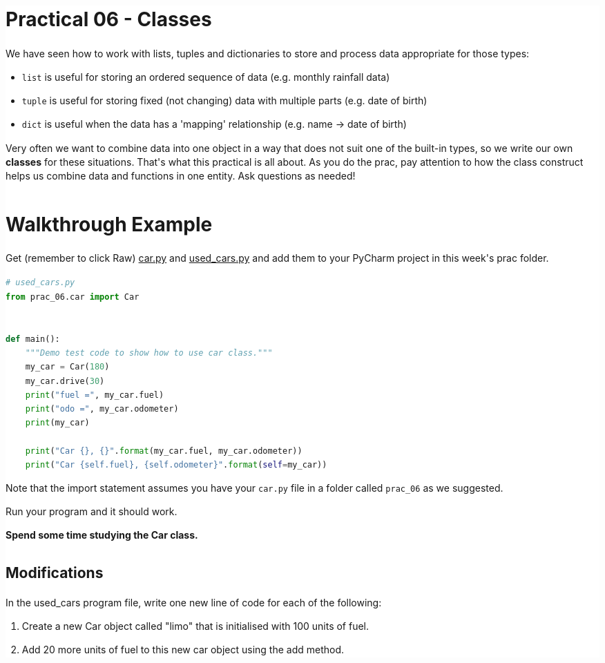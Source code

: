 # Practical 06 - Classes

We have seen how to work with lists, tuples and dictionaries to store and process data appropriate for those types:

- `list` is useful for storing an ordered sequence of data (e.g. monthly rainfall data)

- `tuple` is useful for storing fixed (not changing) data with multiple parts (e.g. date of birth)

- `dict` is useful when the data has a 'mapping' relationship (e.g. name -> date of birth)

Very often we want to combine data into one object in a way that does not suit one of the built-in types, so we write
our own **classes** for these situations. That's what this practical is all about. As you do the prac, pay attention to
how the class construct helps us combine data and functions in one entity. Ask questions as needed!

# Walkthrough Example

Get (remember to click Raw)
[car.py](car.py) and [used_cars.py](used_cars.py) and add them to your PyCharm project in this week's prac folder.

```python
# used_cars.py
from prac_06.car import Car


def main():
    """Demo test code to show how to use car class."""
    my_car = Car(180)
    my_car.drive(30)
    print("fuel =", my_car.fuel)
    print("odo =", my_car.odometer)
    print(my_car)

    print("Car {}, {}".format(my_car.fuel, my_car.odometer))
    print("Car {self.fuel}, {self.odometer}".format(self=my_car))
```

Note that the import statement assumes you have your `car.py` file in a folder called `prac_06` as we suggested.

Run your program and it should work.

**Spend some time studying the Car class.**

## Modifications

In the used_cars program file, write one new line of code for each of the following:

1. Create a new Car object called "limo" that is initialised with 100 units of fuel.

2. Add 20 more units of fuel to this new car object using the add method.
